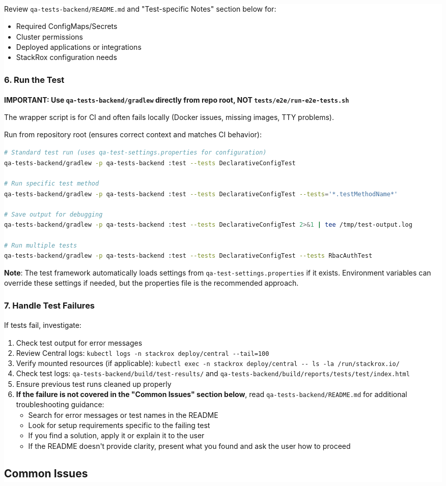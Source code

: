 Review `qa-tests-backend/README.md` and "Test-specific Notes" section below for:
- Required ConfigMaps/Secrets
- Cluster permissions
- Deployed applications or integrations
- StackRox configuration needs

### 6. Run the Test

**IMPORTANT: Use `qa-tests-backend/gradlew` directly from repo root, NOT `tests/e2e/run-e2e-tests.sh`**

The wrapper script is for CI and often fails locally (Docker issues, missing images, TTY problems).

Run from repository root (ensures correct context and matches CI behavior):

```bash
# Standard test run (uses qa-test-settings.properties for configuration)
qa-tests-backend/gradlew -p qa-tests-backend :test --tests DeclarativeConfigTest

# Run specific test method
qa-tests-backend/gradlew -p qa-tests-backend :test --tests DeclarativeConfigTest --tests='*.testMethodName*'

# Save output for debugging
qa-tests-backend/gradlew -p qa-tests-backend :test --tests DeclarativeConfigTest 2>&1 | tee /tmp/test-output.log

# Run multiple tests
qa-tests-backend/gradlew -p qa-tests-backend :test --tests DeclarativeConfigTest --tests RbacAuthTest
```

**Note**: The test framework automatically loads settings from `qa-test-settings.properties` if it exists. Environment variables can override these settings if needed, but the properties file is the recommended approach.

### 7. Handle Test Failures

If tests fail, investigate:

1. Check test output for error messages
2. Review Central logs: `kubectl logs -n stackrox deploy/central --tail=100`
3. Verify mounted resources (if applicable): `kubectl exec -n stackrox deploy/central -- ls -la /run/stackrox.io/`
4. Check test logs: `qa-tests-backend/build/test-results/` and `qa-tests-backend/build/reports/tests/test/index.html`
5. Ensure previous test runs cleaned up properly
6. **If the failure is not covered in the "Common Issues" section below**, read `qa-tests-backend/README.md` for additional troubleshooting guidance:
   - Search for error messages or test names in the README
   - Look for setup requirements specific to the failing test
   - If you find a solution, apply it or explain it to the user
   - If the README doesn't provide clarity, present what you found and ask the user how to proceed

## Common Issues
